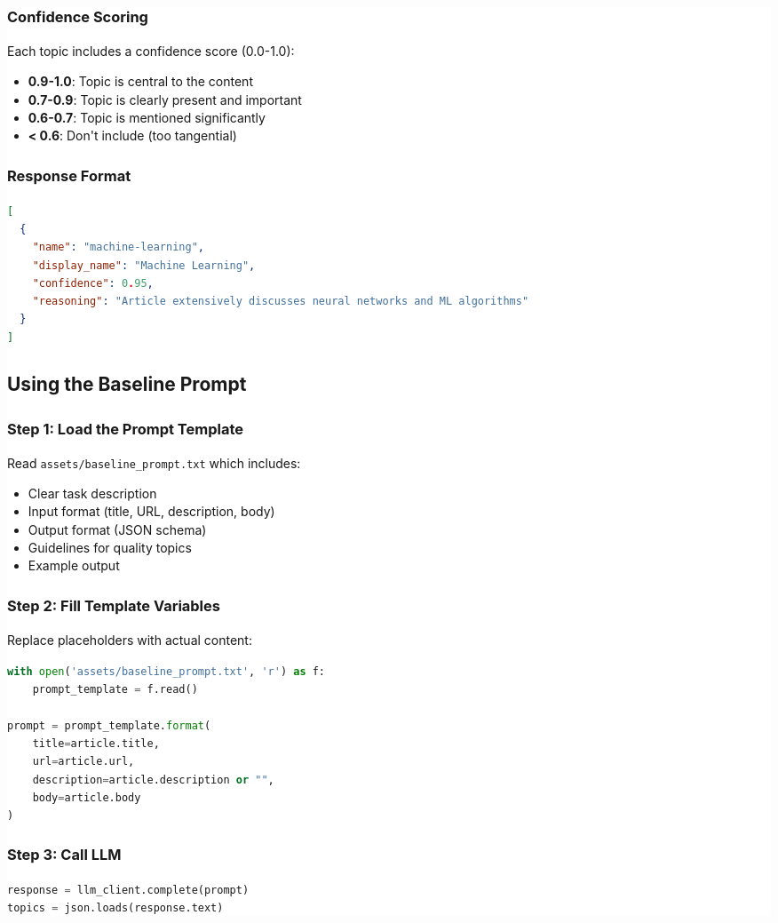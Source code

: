 ### Confidence Scoring

Each topic includes a confidence score (0.0-1.0):
- **0.9-1.0**: Topic is central to the content
- **0.7-0.9**: Topic is clearly present and important
- **0.6-0.7**: Topic is mentioned significantly
- **< 0.6**: Don't include (too tangential)

### Response Format

```json
[
  {
    "name": "machine-learning",
    "display_name": "Machine Learning",
    "confidence": 0.95,
    "reasoning": "Article extensively discusses neural networks and ML algorithms"
  }
]
```

## Using the Baseline Prompt

### Step 1: Load the Prompt Template

Read `assets/baseline_prompt.txt` which includes:
- Clear task description
- Input format (title, URL, description, body)
- Output format (JSON schema)
- Guidelines for quality topics
- Example output

### Step 2: Fill Template Variables

Replace placeholders with actual content:

```python
with open('assets/baseline_prompt.txt', 'r') as f:
    prompt_template = f.read()

prompt = prompt_template.format(
    title=article.title,
    url=article.url,
    description=article.description or "",
    body=article.body
)
```

### Step 3: Call LLM

```python
response = llm_client.complete(prompt)
topics = json.loads(response.text)
```
